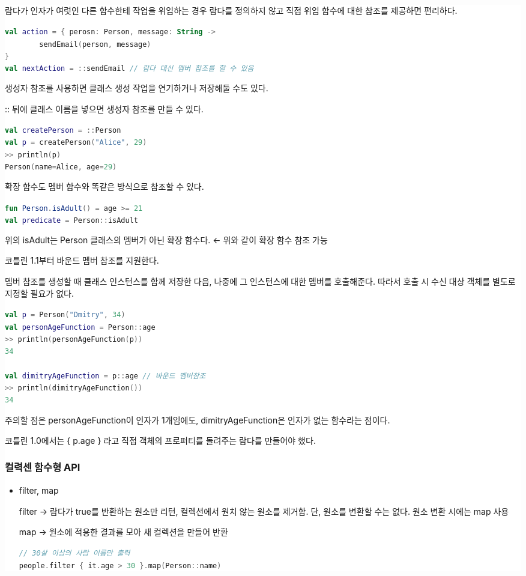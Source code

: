 람다가 인자가 여럿인 다른 함수한테 작업을 위임하는 경우 람다를 정의하지 않고 직접 위임 함수에 대한 참조를 제공하면 편리하다. 

```kotlin
val action = { perosn: Person, message: String ->
		sendEmail(person, message)
}
val nextAction = ::sendEmail // 람다 대신 멤버 참조를 할 수 있음
```

생성자 참조를 사용하면 클래스 생성 작업을 연기하거나 저장해둘 수도 있다. 

:: 뒤에 클래스 이름을 넣으면 생성자 참조를 만들 수 있다.

```kotlin
val createPerson = ::Person
val p = createPerson("Alice", 29)
>> println(p)
Person(name=Alice, age=29)
```

확장 함수도 멤버 함수와 똑같은 방식으로 참조할 수 있다.

```kotlin
fun Person.isAdult() = age >= 21
val predicate = Person::isAdult
```

위의 isAdult는 Person 클래스의 멤버가 아닌 확장 함수다. ← 위와 같이 확장 함수 참조 가능

코틀린 1.1부터 바운드 멤버 참조를 지원한다.

멤버 참조를 생성할 때 클래스 인스턴스를 함께 저장한 다음, 나중에 그 인스턴스에 대한 멤버를 호출해준다. 따라서 호출 시 수신 대상 객체를 별도로 지정할 필요가 없다.

```kotlin
val p = Person("Dmitry", 34)
val personAgeFunction = Person::age
>> println(personAgeFunction(p))
34

val dimitryAgeFunction = p::age // 바운드 멤버참조
>> println(dimitryAgeFunction())
34
```

주의할 점은 personAgeFunction이 인자가 1개임에도, dimitryAgeFunction은 인자가 없는 함수라는 점이다. 

코틀린 1.0에서는 { p.age } 라고 직접 객체의 프로퍼티를 돌려주는 람다를 만들어야 했다.

### 컬력센 함수형 API

- filter, map
    
    filter → 람다가 true를 반환하는 원소만 리턴, 컬렉션에서 원치 않는 원소를 제거함. 단, 원소를 변환할 수는 없다. 원소 변환 시에는 map 사용
    
    map → 원소에 적용한 결과를 모아 새 컬렉션을 만들어 반환
    
    ```kotlin
    // 30살 이상의 사람 이름만 출력
    people.filter { it.age > 30 }.map(Person::name)
    